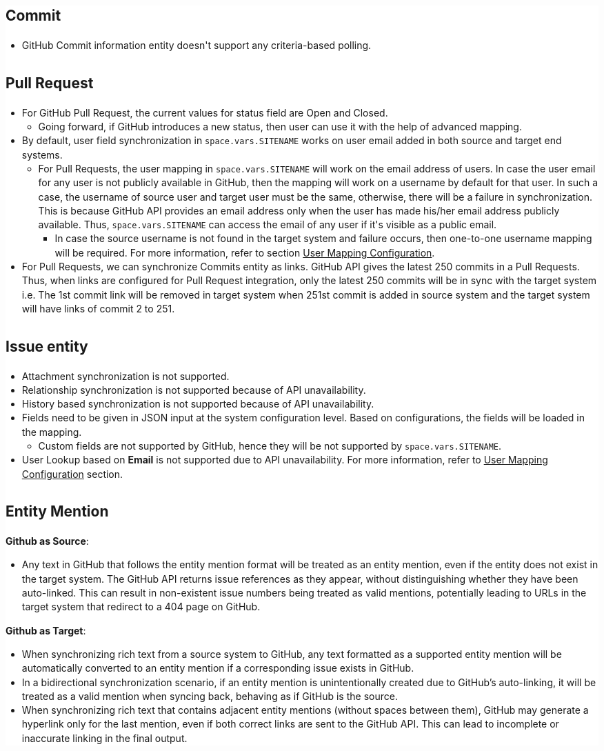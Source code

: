 ## Commit
* GitHub Commit information entity doesn't support any criteria-based polling.

## Pull Request
* For GitHub Pull Request, the current values for status field are Open and Closed.
  * Going forward, if GitHub introduces a new status, then user can use it with the help of advanced mapping.
* By default, user field synchronization in <code class="expression">space.vars.SITENAME</code> works on user email added in both source and target end systems.
  * For Pull Requests, the user mapping in <code class="expression">space.vars.SITENAME</code> will work on the email address of users. In case the user email for any user is not publicly available in GitHub, then the mapping will work on a username by default for that user. In such a case, the username of source user and target user must be the same, otherwise, there will be a failure in synchronization. This is because GitHub API provides an email address only when the user has made his/her email address publicly available. Thus, <code class="expression">space.vars.SITENAME</code> can access the email of any user if it's visible as a public email.
    * In case the source username is not found in the target system and failure occurs, then one-to-one username mapping will be required. For more information, refer to section [User Mapping Configuration](#user-mapping-configuration). 
* For Pull Requests, we can synchronize Commits entity as links. GitHub API gives the latest 250 commits in a Pull Requests. Thus, when links are configured for Pull Request integration, only the latest 250 commits will be in sync with the target system i.e. The 1st commit link will be removed in target system when 251st commit is added in source system and the target system will have links of commit 2 to 251.

## Issue entity
* Attachment synchronization is not supported.
* Relationship synchronization is not supported because of API unavailability.
* History based synchronization is not supported because of API unavailability.
* Fields need to be given in JSON input at the system configuration level. Based on configurations, the fields will be loaded in the mapping.
  * Custom fields are not supported by GitHub, hence they will be not supported by <code class="expression">space.vars.SITENAME</code>.
* User Lookup based on **Email** is not supported due to API unavailability. For more information, refer to [User Mapping Configuration](#user-mapping-configuration) section.

## Entity Mention
**Github as Source**:
* Any text in GitHub that follows the entity mention format will be treated as an entity mention, even if the entity does not exist in the target system. The GitHub API returns issue references as they appear, without distinguishing whether they have been auto-linked. This can result in non-existent issue numbers being treated as valid mentions, potentially leading to URLs in the target system that redirect to a 404 page on GitHub.

**Github as Target**:
* When synchronizing rich text from a source system to GitHub, any text formatted as a supported entity mention will be automatically converted to an entity mention if a corresponding issue exists in GitHub.
* In a bidirectional synchronization scenario, if an entity mention is unintentionally created due to GitHub’s auto-linking, it will be treated as a valid mention when syncing back, behaving as if GitHub is the source.
* When synchronizing rich text that contains adjacent entity mentions (without spaces between them), GitHub may generate a hyperlink only for the last mention, even if both correct links are sent to the GitHub API. This can lead to incomplete or inaccurate linking in the final output.
